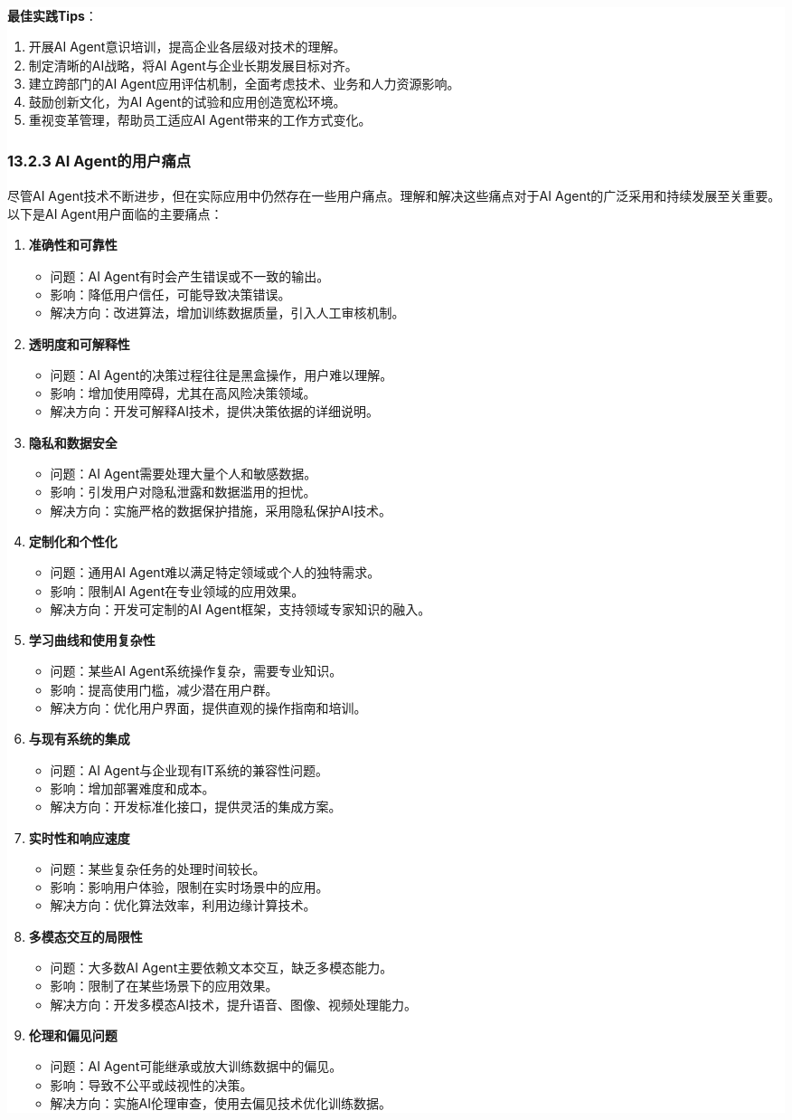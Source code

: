 **最佳实践Tips**：
1. 开展AI Agent意识培训，提高企业各层级对技术的理解。
2. 制定清晰的AI战略，将AI Agent与企业长期发展目标对齐。
3. 建立跨部门的AI Agent应用评估机制，全面考虑技术、业务和人力资源影响。
4. 鼓励创新文化，为AI Agent的试验和应用创造宽松环境。
5. 重视变革管理，帮助员工适应AI Agent带来的工作方式变化。

### 13.2.3 AI Agent的用户痛点

尽管AI Agent技术不断进步，但在实际应用中仍然存在一些用户痛点。理解和解决这些痛点对于AI Agent的广泛采用和持续发展至关重要。以下是AI Agent用户面临的主要痛点：

1. **准确性和可靠性**
    - 问题：AI Agent有时会产生错误或不一致的输出。
    - 影响：降低用户信任，可能导致决策错误。
    - 解决方向：改进算法，增加训练数据质量，引入人工审核机制。

2. **透明度和可解释性**
    - 问题：AI Agent的决策过程往往是黑盒操作，用户难以理解。
    - 影响：增加使用障碍，尤其在高风险决策领域。
    - 解决方向：开发可解释AI技术，提供决策依据的详细说明。

3. **隐私和数据安全**
    - 问题：AI Agent需要处理大量个人和敏感数据。
    - 影响：引发用户对隐私泄露和数据滥用的担忧。
    - 解决方向：实施严格的数据保护措施，采用隐私保护AI技术。

4. **定制化和个性化**
    - 问题：通用AI Agent难以满足特定领域或个人的独特需求。
    - 影响：限制AI Agent在专业领域的应用效果。
    - 解决方向：开发可定制的AI Agent框架，支持领域专家知识的融入。

5. **学习曲线和使用复杂性**
    - 问题：某些AI Agent系统操作复杂，需要专业知识。
    - 影响：提高使用门槛，减少潜在用户群。
    - 解决方向：优化用户界面，提供直观的操作指南和培训。

6. **与现有系统的集成**
    - 问题：AI Agent与企业现有IT系统的兼容性问题。
    - 影响：增加部署难度和成本。
    - 解决方向：开发标准化接口，提供灵活的集成方案。

7. **实时性和响应速度**
    - 问题：某些复杂任务的处理时间较长。
    - 影响：影响用户体验，限制在实时场景中的应用。
    - 解决方向：优化算法效率，利用边缘计算技术。

8. **多模态交互的局限性**
    - 问题：大多数AI Agent主要依赖文本交互，缺乏多模态能力。
    - 影响：限制了在某些场景下的应用效果。
    - 解决方向：开发多模态AI技术，提升语音、图像、视频处理能力。

9. **伦理和偏见问题**
    - 问题：AI Agent可能继承或放大训练数据中的偏见。
    - 影响：导致不公平或歧视性的决策。
    - 解决方向：实施AI伦理审查，使用去偏见技术优化训练数据。
